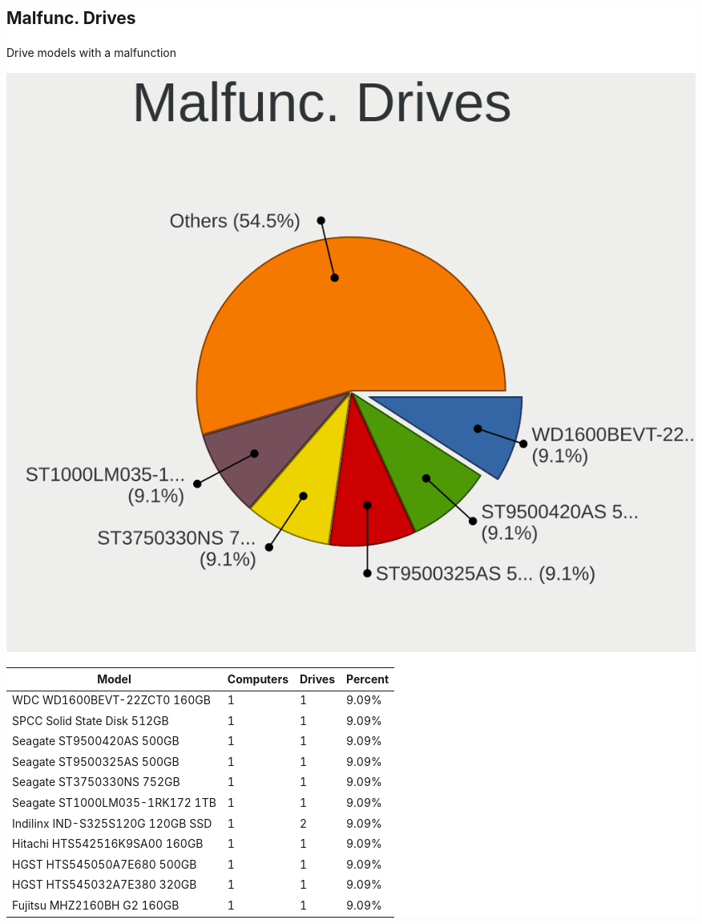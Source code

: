 Malfunc. Drives
---------------

Drive models with a malfunction

![Malfunc. Drives](./All/images/pie_chart/drive_malfunc.svg)


| Model                            | Computers | Drives | Percent |
|----------------------------------|-----------|--------|---------|
| WDC WD1600BEVT-22ZCT0 160GB      | 1         | 1      | 9.09%   |
| SPCC Solid State Disk 512GB      | 1         | 1      | 9.09%   |
| Seagate ST9500420AS 500GB        | 1         | 1      | 9.09%   |
| Seagate ST9500325AS 500GB        | 1         | 1      | 9.09%   |
| Seagate ST3750330NS 752GB        | 1         | 1      | 9.09%   |
| Seagate ST1000LM035-1RK172 1TB   | 1         | 1      | 9.09%   |
| Indilinx IND-S325S120G 120GB SSD | 1         | 2      | 9.09%   |
| Hitachi HTS542516K9SA00 160GB    | 1         | 1      | 9.09%   |
| HGST HTS545050A7E680 500GB       | 1         | 1      | 9.09%   |
| HGST HTS545032A7E380 320GB       | 1         | 1      | 9.09%   |
| Fujitsu MHZ2160BH G2 160GB       | 1         | 1      | 9.09%   |

